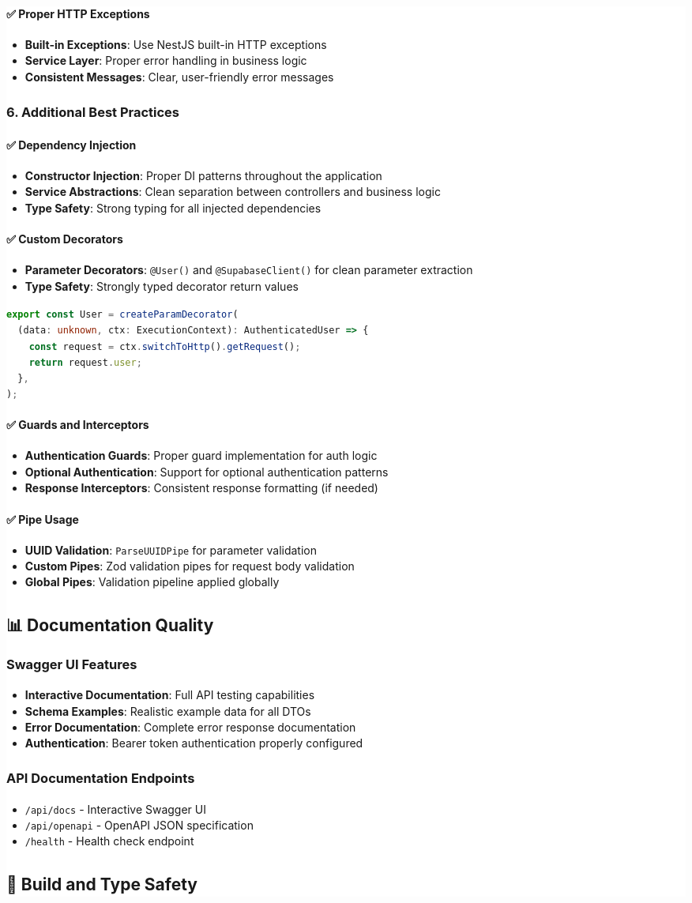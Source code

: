 #### ✅ Proper HTTP Exceptions
- **Built-in Exceptions**: Use NestJS built-in HTTP exceptions
- **Service Layer**: Proper error handling in business logic
- **Consistent Messages**: Clear, user-friendly error messages

### 6. Additional Best Practices

#### ✅ Dependency Injection
- **Constructor Injection**: Proper DI patterns throughout the application
- **Service Abstractions**: Clean separation between controllers and business logic
- **Type Safety**: Strong typing for all injected dependencies

#### ✅ Custom Decorators
- **Parameter Decorators**: `@User()` and `@SupabaseClient()` for clean parameter extraction
- **Type Safety**: Strongly typed decorator return values

```typescript
export const User = createParamDecorator(
  (data: unknown, ctx: ExecutionContext): AuthenticatedUser => {
    const request = ctx.switchToHttp().getRequest();
    return request.user;
  },
);
```

#### ✅ Guards and Interceptors
- **Authentication Guards**: Proper guard implementation for auth logic
- **Optional Authentication**: Support for optional authentication patterns
- **Response Interceptors**: Consistent response formatting (if needed)

#### ✅ Pipe Usage
- **UUID Validation**: `ParseUUIDPipe` for parameter validation
- **Custom Pipes**: Zod validation pipes for request body validation
- **Global Pipes**: Validation pipeline applied globally

## 📊 Documentation Quality

### Swagger UI Features
- **Interactive Documentation**: Full API testing capabilities
- **Schema Examples**: Realistic example data for all DTOs
- **Error Documentation**: Complete error response documentation
- **Authentication**: Bearer token authentication properly configured

### API Documentation Endpoints
- `/api/docs` - Interactive Swagger UI
- `/api/openapi` - OpenAPI JSON specification
- `/health` - Health check endpoint

## 🔧 Build and Type Safety
